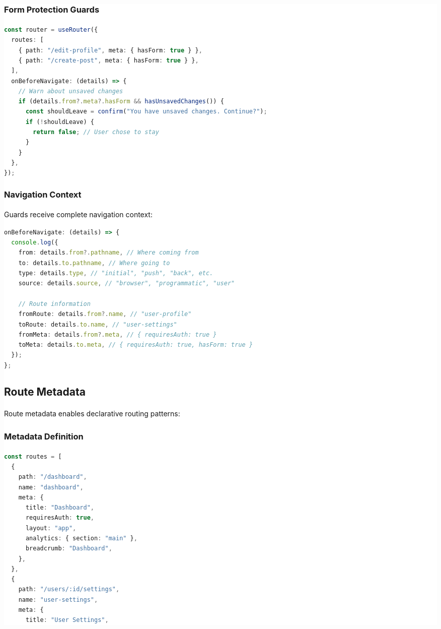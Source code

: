 ### Form Protection Guards

```typescript
const router = useRouter({
  routes: [
    { path: "/edit-profile", meta: { hasForm: true } },
    { path: "/create-post", meta: { hasForm: true } },
  ],
  onBeforeNavigate: (details) => {
    // Warn about unsaved changes
    if (details.from?.meta?.hasForm && hasUnsavedChanges()) {
      const shouldLeave = confirm("You have unsaved changes. Continue?");
      if (!shouldLeave) {
        return false; // User chose to stay
      }
    }
  },
});
```

### Navigation Context

Guards receive complete navigation context:

```typescript
onBeforeNavigate: (details) => {
  console.log({
    from: details.from?.pathname, // Where coming from
    to: details.to.pathname, // Where going to
    type: details.type, // "initial", "push", "back", etc.
    source: details.source, // "browser", "programmatic", "user"

    // Route information
    fromRoute: details.from?.name, // "user-profile"
    toRoute: details.to.name, // "user-settings"
    fromMeta: details.from?.meta, // { requiresAuth: true }
    toMeta: details.to.meta, // { requiresAuth: true, hasForm: true }
  });
};
```

## Route Metadata

Route metadata enables declarative routing patterns:

### Metadata Definition

```typescript
const routes = [
  {
    path: "/dashboard",
    name: "dashboard",
    meta: {
      title: "Dashboard",
      requiresAuth: true,
      layout: "app",
      analytics: { section: "main" },
      breadcrumb: "Dashboard",
    },
  },
  {
    path: "/users/:id/settings",
    name: "user-settings",
    meta: {
      title: "User Settings",
```